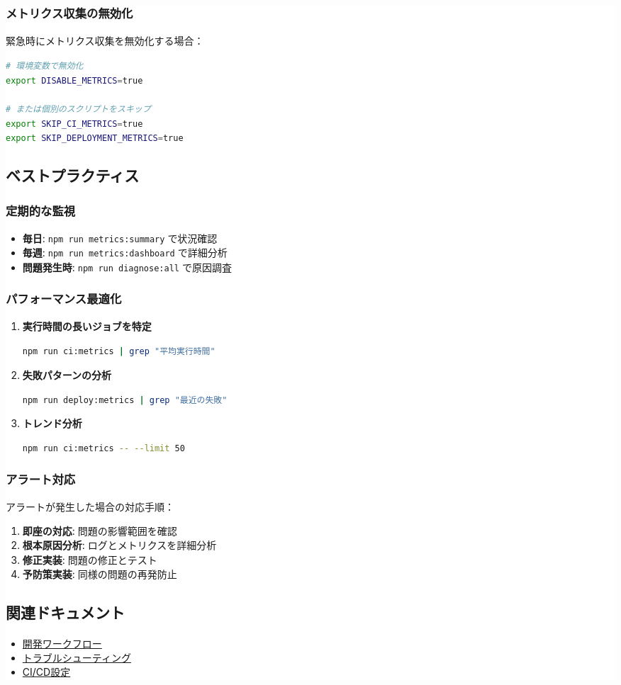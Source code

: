 ### メトリクス収集の無効化

緊急時にメトリクス収集を無効化する場合：

```bash
# 環境変数で無効化
export DISABLE_METRICS=true

# または個別のスクリプトをスキップ
export SKIP_CI_METRICS=true
export SKIP_DEPLOYMENT_METRICS=true
```

## ベストプラクティス

### 定期的な監視

- **毎日**: `npm run metrics:summary` で状況確認
- **毎週**: `npm run metrics:dashboard` で詳細分析
- **問題発生時**: `npm run diagnose:all` で原因調査

### パフォーマンス最適化

1. **実行時間の長いジョブを特定**

   ```bash
   npm run ci:metrics | grep "平均実行時間"
   ```

2. **失敗パターンの分析**

   ```bash
   npm run deploy:metrics | grep "最近の失敗"
   ```

3. **トレンド分析**
   ```bash
   npm run ci:metrics -- --limit 50
   ```

### アラート対応

アラートが発生した場合の対応手順：

1. **即座の対応**: 問題の影響範囲を確認
2. **根本原因分析**: ログとメトリクスを詳細分析
3. **修正実装**: 問題の修正とテスト
4. **予防策実装**: 同様の問題の再発防止

## 関連ドキュメント

- [開発ワークフロー](./DEVELOPMENT_WORKFLOW.md)
- [トラブルシューティング](./TROUBLESHOOTING.md)
- [CI/CD設定](../.github/workflows/ci.yml)
